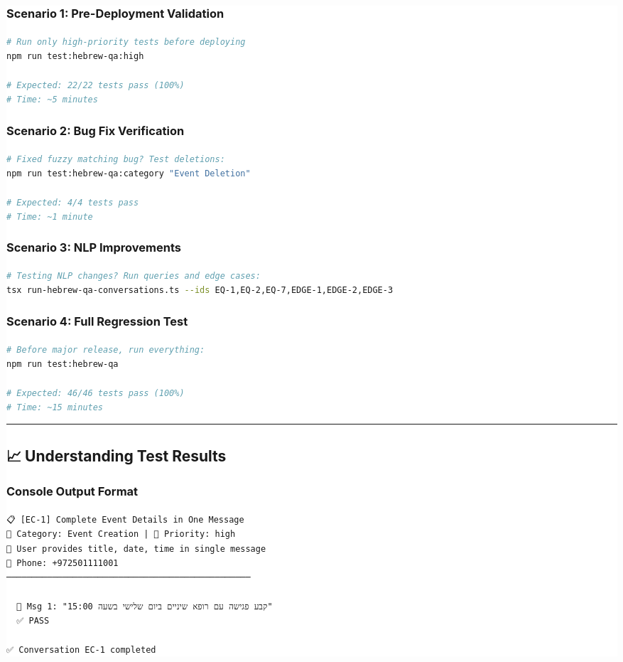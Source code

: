 ### Scenario 1: Pre-Deployment Validation
```bash
# Run only high-priority tests before deploying
npm run test:hebrew-qa:high

# Expected: 22/22 tests pass (100%)
# Time: ~5 minutes
```

### Scenario 2: Bug Fix Verification
```bash
# Fixed fuzzy matching bug? Test deletions:
npm run test:hebrew-qa:category "Event Deletion"

# Expected: 4/4 tests pass
# Time: ~1 minute
```

### Scenario 3: NLP Improvements
```bash
# Testing NLP changes? Run queries and edge cases:
tsx run-hebrew-qa-conversations.ts --ids EQ-1,EQ-2,EQ-7,EDGE-1,EDGE-2,EDGE-3
```

### Scenario 4: Full Regression Test
```bash
# Before major release, run everything:
npm run test:hebrew-qa

# Expected: 46/46 tests pass (100%)
# Time: ~15 minutes
```

---

## 📈 Understanding Test Results

### Console Output Format
```
📋 [EC-1] Complete Event Details in One Message
📁 Category: Event Creation | 🎯 Priority: high
👤 User provides title, date, time in single message
📱 Phone: +972501111001
────────────────────────────────────────────────

  💬 Msg 1: "קבע פגישה עם רופא שיניים ביום שלישי בשעה 15:00"
  ✅ PASS

✅ Conversation EC-1 completed
```
